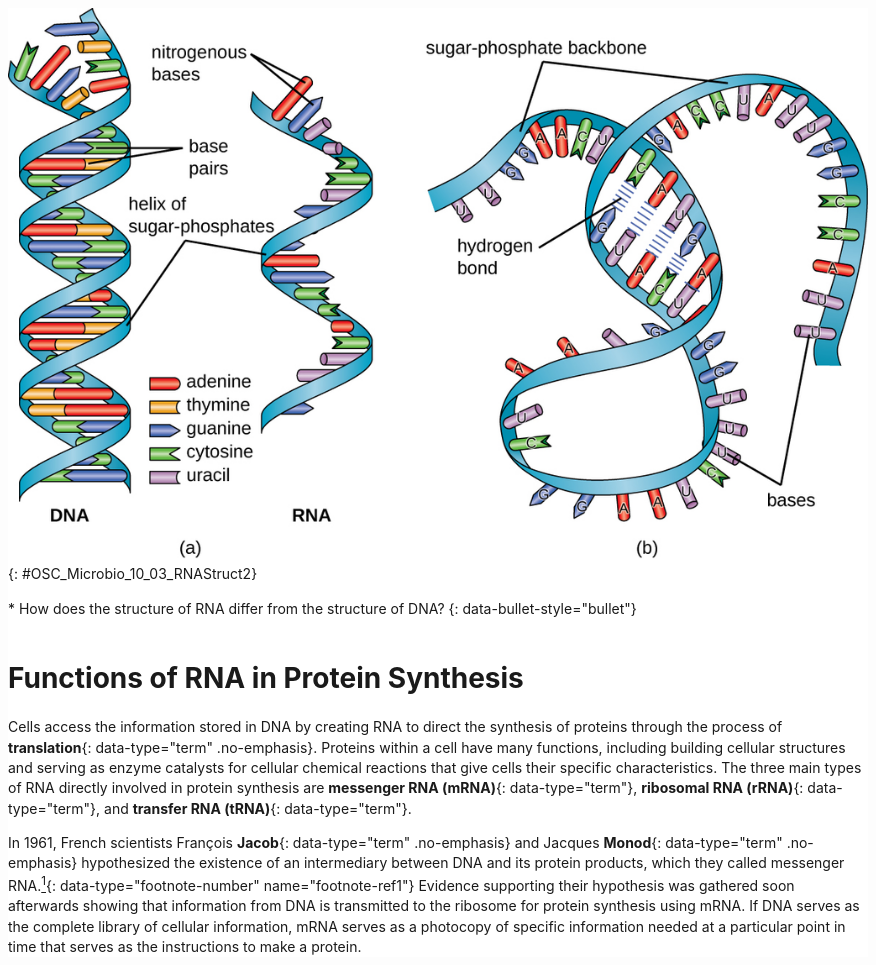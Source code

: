 ![a) A diagram of DNA and RNA. DNA has the double helix shape with the helix of sugar-phosphates on the outside and the base pairs on the inside. RNA has a single helix of sugar-phosphates with nitrogenous bases along the length of the helix. B) A diagram showing RNA folding upon itself. The bases attached to the sugar-phosphate backbone can form hydrogen bonds if there are stretches of complimentary bases at some distance from each other on the long strand. Other regions do not have these hydrogen bonds.](../resources/OSC_Microbio_10_03_RNAStruct2.jpg "(a) DNA is typically double stranded, whereas RNA is typically single stranded. (b) Although it is single stranded, RNA can fold upon itself, with the folds stabilized by short areas of complementary base pairing within the molecule, forming a three-dimensional structure."){: #OSC_Microbio_10_03_RNAStruct2}

<div data-type="note" class="note microbiology check-your-understanding" markdown="1">
* How does the structure of RNA differ from the structure of DNA?
{: data-bullet-style="bullet"}

</div>

# Functions of RNA in Protein Synthesis

Cells access the information stored in DNA by creating RNA to direct the synthesis of proteins through the process of **translation**{: data-type="term" .no-emphasis}. Proteins within a cell have many functions, including building cellular structures and serving as enzyme catalysts for cellular chemical reactions that give cells their specific characteristics. The three main types of RNA directly involved in protein synthesis are **messenger RNA (mRNA)**{: data-type="term"}, **ribosomal RNA (rRNA)**{: data-type="term"}, and **transfer RNA (tRNA)**{: data-type="term"}.

In 1961, French scientists François **Jacob**{: data-type="term" .no-emphasis} and Jacques **Monod**{: data-type="term" .no-emphasis} hypothesized the existence of an intermediary between DNA and its protein products, which they called messenger RNA.[<sup>1</sup>](#footnote1){: data-type="footnote-number" name="footnote-ref1"} Evidence supporting their hypothesis was gathered soon afterwards showing that information from DNA is transmitted to the ribosome for protein synthesis using mRNA. If DNA serves as the complete library of cellular information, mRNA serves as a photocopy of specific information needed at a particular point in time that serves as the instructions to make a protein.
